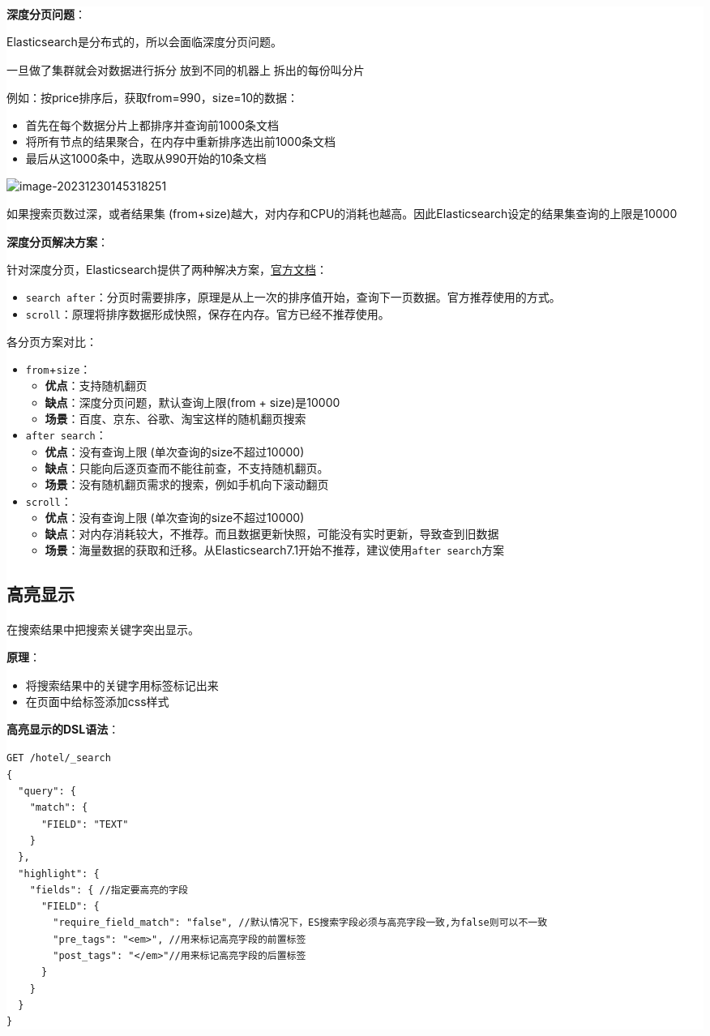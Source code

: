 ```
```

**深度分页问题**：

Elasticsearch是分布式的，所以会面临深度分页问题。

一旦做了集群就会对数据进行拆分 放到不同的机器上 拆出的每份叫分片

例如：按price排序后，获取from=990，size=10的数据：

- 首先在每个数据分片上都排序并查询前1000条文档
- 将所有节点的结果聚合，在内存中重新排序选出前1000条文档
- 最后从这1000条中，选取从990开始的10条文档

![image-20231230145318251](https://fastly.jsdelivr.net/gh/LetengZzz/img@main/tc2/img202404091749138.png)

如果搜索页数过深，或者结果集 (from+size)越大，对内存和CPU的消耗也越高。因此Elasticsearch设定的结果集查询的上限是10000

**深度分页解决方案**：

针对深度分页，Elasticsearch提供了两种解决方案，[官方文档](https://www.elastic.co/guide/en/elasticsearch/reference/current/paginate-search-results.html)：

- `search after`：分页时需要排序，原理是从上一次的排序值开始，查询下一页数据。官方推荐使用的方式。
- `scroll`：原理将排序数据形成快照，保存在内存。官方已经不推荐使用。

各分页方案对比：

- `from`+`size`：
  - **优点**：支持随机翻页
  - **缺点**：深度分页问题，默认查询上限(from + size)是10000
  - **场景**：百度、京东、谷歌、淘宝这样的随机翻页搜索
- `after search`：
  - **优点**：没有查询上限 (单次查询的size不超过10000)
  - **缺点**：只能向后逐页查而不能往前查，不支持随机翻页。
  - **场景**：没有随机翻页需求的搜索，例如手机向下滚动翻页
- `scroll`：
  - **优点**：没有查询上限 (单次查询的size不超过10000)
  - **缺点**：对内存消耗较大，不推荐。而且数据更新快照，可能没有实时更新，导致查到旧数据
  - **场景**：海量数据的获取和迁移。从Elasticsearch7.1开始不推荐，建议使用`after search`方案

## 高亮显示

在搜索结果中把搜索关键字突出显示。

**原理**：

- 将搜索结果中的关键字用标签标记出来
- 在页面中给标签添加css样式

**高亮显示的DSL语法**：

```
GET /hotel/_search
{
  "query": {
    "match": {
      "FIELD": "TEXT"
    }
  },
  "highlight": {
    "fields": { //指定要高亮的字段
      "FIELD": {
        "require_field_match": "false", //默认情况下，ES搜索字段必须与高亮字段一致,为false则可以不一致
        "pre_tags": "<em>", //用来标记高亮字段的前置标签
        "post_tags": "</em>"//用来标记高亮字段的后置标签
      }
    }
  }
}
```